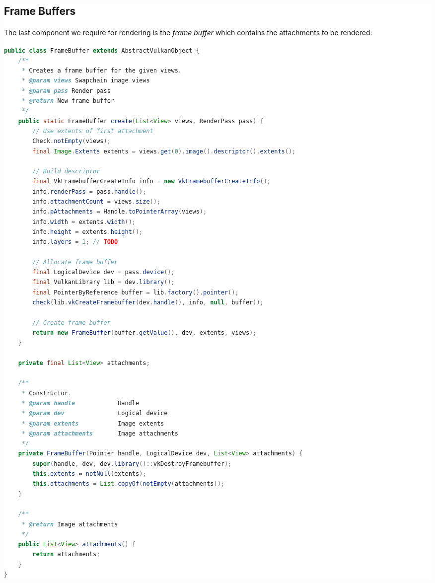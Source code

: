 
## Frame Buffers

The last component we require for rendering is the _frame buffer_ which contains the attachments to be rendered:

```java
public class FrameBuffer extends AbstractVulkanObject {
    /**
     * Creates a frame buffer for the given views.
     * @param views Swapchain image views
     * @param pass Render pass
     * @return New frame buffer
     */
    public static FrameBuffer create(List<View> views, RenderPass pass) {
        // Use extents of first attachment
        Check.notEmpty(views);
        final Image.Extents extents = views.get(0).image().descriptor().extents();

        // Build descriptor
        final VkFramebufferCreateInfo info = new VkFramebufferCreateInfo();
        info.renderPass = pass.handle();
        info.attachmentCount = views.size();
        info.pAttachments = Handle.toPointerArray(views);
        info.width = extents.width();
        info.height = extents.height();
        info.layers = 1; // TODO

        // Allocate frame buffer
        final LogicalDevice dev = pass.device();
        final VulkanLibrary lib = dev.library();
        final PointerByReference buffer = lib.factory().pointer();
        check(lib.vkCreateFramebuffer(dev.handle(), info, null, buffer));

        // Create frame buffer
        return new FrameBuffer(buffer.getValue(), dev, extents, views);
    }

    private final List<View> attachments;

    /**
     * Constructor.
     * @param handle            Handle
     * @param dev               Logical device
     * @param extents           Image extents
     * @param attachments       Image attachments
     */
    private FrameBuffer(Pointer handle, LogicalDevice dev, List<View> attachments) {
        super(handle, dev, dev.library()::vkDestroyFramebuffer);
        this.extents = notNull(extents);
        this.attachments = List.copyOf(notEmpty(attachments));
    }

    /**
     * @return Image attachments
     */
    public List<View> attachments() {
        return attachments;
    }
}
```
